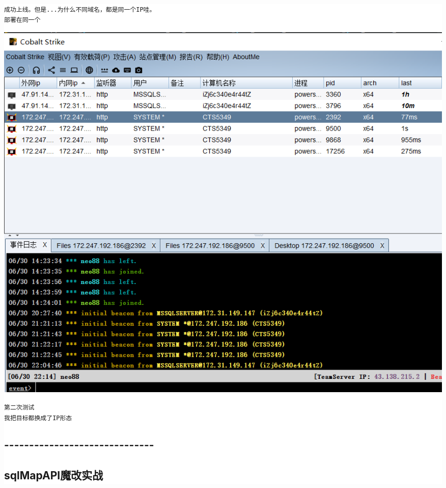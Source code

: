 ```
成功上线。但是...为什么不同域名，都是同一个IP哇。
部署在同一个
```

![](assets/VRZhsQ.png)

```
第二次测试
我把目标都换成了IP形态
```





## ------------------------------

## sqlMapAPI魔改实战

